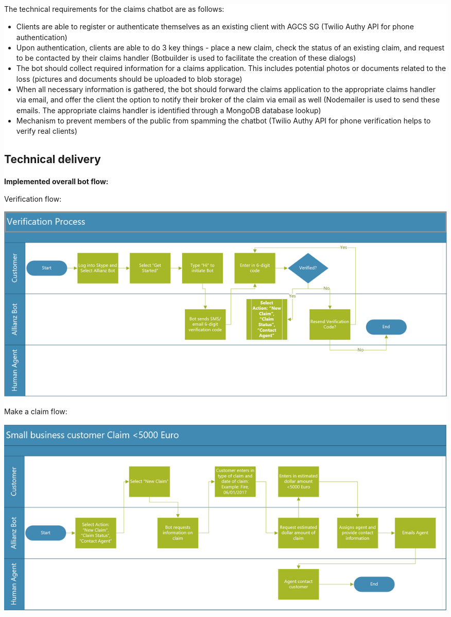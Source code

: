 The technical requirements for the claims chatbot are as follows:

* Clients are able to register or authenticate themselves as an existing client with AGCS SG (Twilio Authy API for phone authentication)
* Upon authentication, clients are able to do 3 key things - place a new claim, check the status of an existing claim, and request to be contacted by their claims handler (Botbuilder is used to facilitate the creation of these dialogs)
* The bot should collect required information for a claims application. This includes potential photos or documents related to the loss (pictures and documents should be uploaded to blob storage)
* When all necessary information is gathered, the bot should forward the claims application to the appropriate claims handler via email, and offer the client the option to notify their broker of the claim via email as well (Nodemailer is used to send these emails. The appropriate claims handler is identified through a MongoDB database lookup)
* Mechanism to prevent members of the public from spamming the chatbot (Twilio Authy API for phone verification helps to verify real clients)

## Technical delivery

**Implemented overall bot flow:**

Verification flow:

![verificationflow](/images/allianz/verification.png)

Make a claim flow:

![makeclaimflow](/images/allianz/makeclaim.png)

